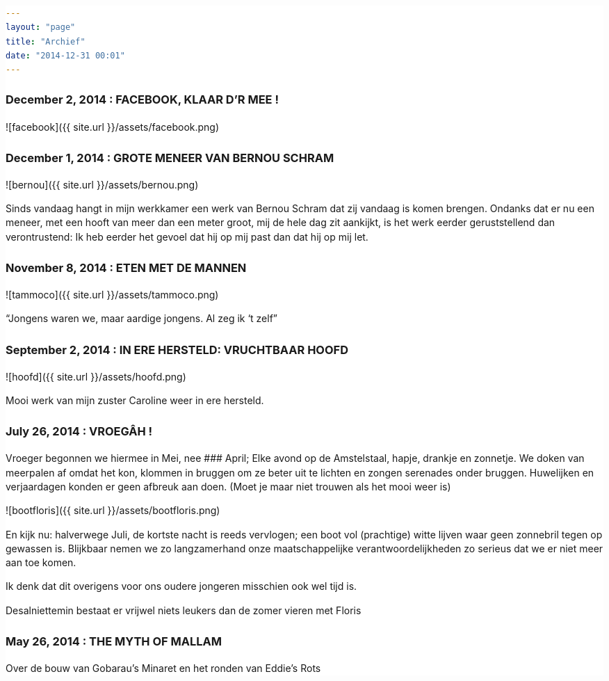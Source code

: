 ```yaml
---
layout: "page"
title: "Archief"
date: "2014-12-31 00:01"
---
```

### December 2, 2014 : FACEBOOK, KLAAR D’R MEE !

![facebook]({{ site.url }}/assets/facebook.png)

### December 1, 2014 : GROTE MENEER VAN BERNOU SCHRAM

![bernou]({{ site.url }}/assets/bernou.png)

Sinds vandaag hangt in mijn werkkamer een werk van Bernou Schram dat zij vandaag is komen brengen. Ondanks dat er nu een meneer, met een hooft van meer dan een meter groot, mij de hele dag zit aankijkt, is het werk eerder geruststellend dan verontrustend: Ik heb eerder het gevoel dat hij op mij past dan dat hij op mij let.

### November 8, 2014 : ETEN MET DE MANNEN

![tammoco]({{ site.url }}/assets/tammoco.png)

“Jongens waren we, maar aardige jongens. Al zeg ik ‘t zelf”

### September 2, 2014 : IN ERE HERSTELD: VRUCHTBAAR HOOFD

![hoofd]({{ site.url }}/assets/hoofd.png)

Mooi werk van mijn zuster Caroline weer in ere hersteld.

### July 26, 2014 : VROEGÂH !

Vroeger begonnen we hiermee in Mei, nee ### April; Elke avond op de Amstelstaal, hapje, drankje en zonnetje. We doken van meerpalen af omdat het kon, klommen in bruggen om ze beter uit te lichten en zongen serenades onder bruggen. Huwelijken en verjaardagen konden er geen afbreuk aan doen. (Moet je maar niet trouwen als het mooi weer is)

![bootfloris]({{ site.url }}/assets/bootfloris.png)

En kijk nu: halverwege Juli, de kortste nacht is reeds vervlogen; een boot vol (prachtige) witte lijven waar geen zonnebril tegen op gewassen is. Blijkbaar nemen we zo langzamerhand onze maatschappelijke verantwoordelijkheden zo serieus dat we er niet meer aan toe komen.

Ik denk dat dit overigens voor ons oudere jongeren misschien ook wel tijd is.

Desalniettemin bestaat er vrijwel niets leukers dan de zomer vieren met Floris

### May 26, 2014 : THE MYTH OF MALLAM
Over de bouw van Gobarau’s Minaret en het ronden van Eddie’s Rots
